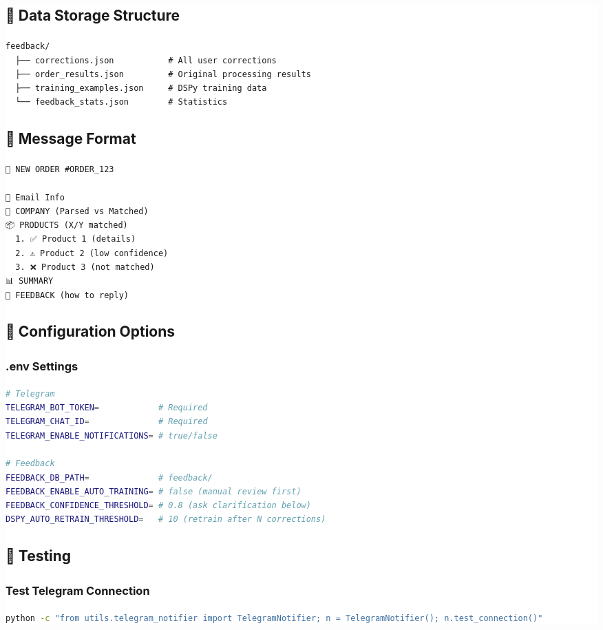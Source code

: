 ```
```

## 📂 Data Storage Structure

```
feedback/
  ├── corrections.json           # All user corrections
  ├── order_results.json         # Original processing results
  ├── training_examples.json     # DSPy training data
  └── feedback_stats.json        # Statistics
```

## 🎨 Message Format

```
🔔 NEW ORDER #ORDER_123

📧 Email Info
🏢 COMPANY (Parsed vs Matched)
📦 PRODUCTS (X/Y matched)
  1. ✅ Product 1 (details)
  2. ⚠️ Product 2 (low confidence)
  3. ❌ Product 3 (not matched)
📊 SUMMARY
💬 FEEDBACK (how to reply)
```

## 🔧 Configuration Options

### .env Settings

```bash
# Telegram
TELEGRAM_BOT_TOKEN=            # Required
TELEGRAM_CHAT_ID=              # Required
TELEGRAM_ENABLE_NOTIFICATIONS= # true/false

# Feedback
FEEDBACK_DB_PATH=              # feedback/
FEEDBACK_ENABLE_AUTO_TRAINING= # false (manual review first)
FEEDBACK_CONFIDENCE_THRESHOLD= # 0.8 (ask clarification below)
DSPY_AUTO_RETRAIN_THRESHOLD=   # 10 (retrain after N corrections)
```

## 🧪 Testing

### Test Telegram Connection
```bash
python -c "from utils.telegram_notifier import TelegramNotifier; n = TelegramNotifier(); n.test_connection()"
```
